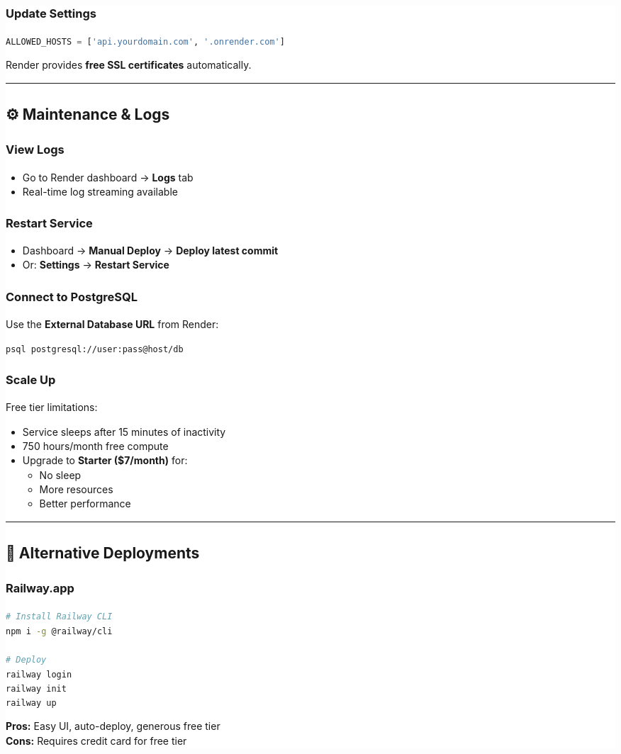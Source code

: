 ### Update Settings
```python
ALLOWED_HOSTS = ['api.yourdomain.com', '.onrender.com']
```

Render provides **free SSL certificates** automatically.

---

## ⚙️ Maintenance & Logs

### View Logs
- Go to Render dashboard → **Logs** tab
- Real-time log streaming available

### Restart Service
- Dashboard → **Manual Deploy** → **Deploy latest commit**
- Or: **Settings** → **Restart Service**

### Connect to PostgreSQL
Use the **External Database URL** from Render:
```bash
psql postgresql://user:pass@host/db
```

### Scale Up
Free tier limitations:
- Service sleeps after 15 minutes of inactivity
- 750 hours/month free compute
- Upgrade to **Starter ($7/month)** for:
  - No sleep
  - More resources
  - Better performance

---

## 🧩 Alternative Deployments

### Railway.app
```bash
# Install Railway CLI
npm i -g @railway/cli

# Deploy
railway login
railway init
railway up
```

**Pros:** Easy UI, auto-deploy, generous free tier  
**Cons:** Requires credit card for free tier
